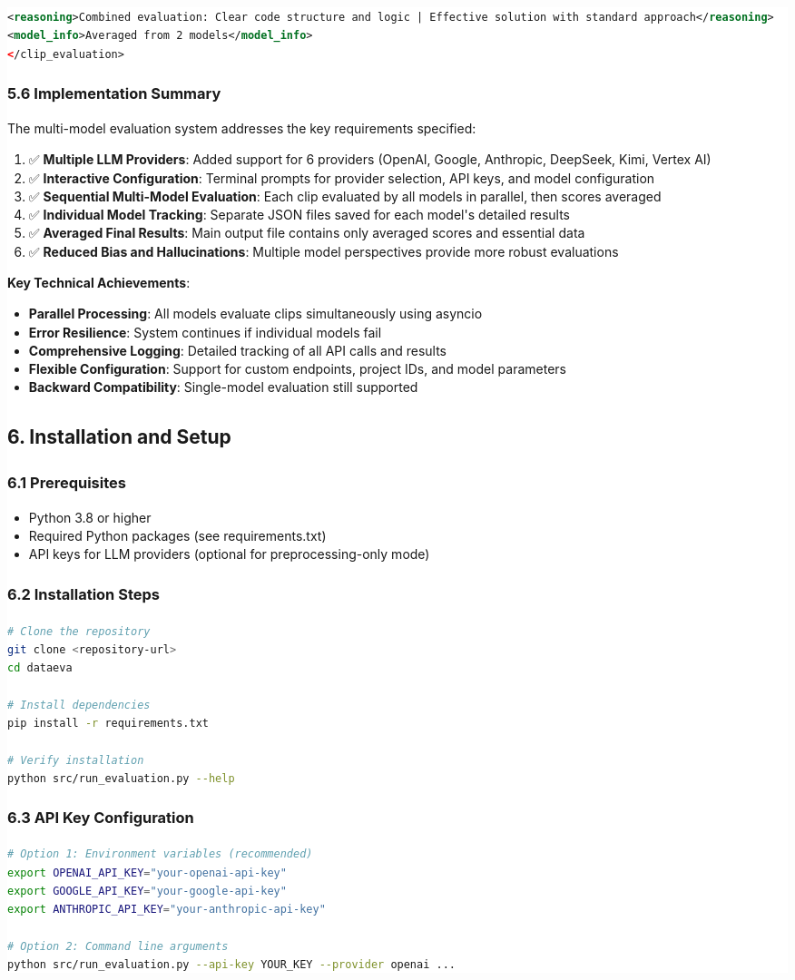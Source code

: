 ```xml
<reasoning>Combined evaluation: Clear code structure and logic | Effective solution with standard approach</reasoning>
<model_info>Averaged from 2 models</model_info>
</clip_evaluation>
```

### 5.6 Implementation Summary

The multi-model evaluation system addresses the key requirements specified:

1. ✅ **Multiple LLM Providers**: Added support for 6 providers (OpenAI, Google, Anthropic, DeepSeek, Kimi, Vertex AI)
2. ✅ **Interactive Configuration**: Terminal prompts for provider selection, API keys, and model configuration
3. ✅ **Sequential Multi-Model Evaluation**: Each clip evaluated by all models in parallel, then scores averaged
4. ✅ **Individual Model Tracking**: Separate JSON files saved for each model's detailed results
5. ✅ **Averaged Final Results**: Main output file contains only averaged scores and essential data
6. ✅ **Reduced Bias and Hallucinations**: Multiple model perspectives provide more robust evaluations

**Key Technical Achievements**:
- **Parallel Processing**: All models evaluate clips simultaneously using asyncio
- **Error Resilience**: System continues if individual models fail
- **Comprehensive Logging**: Detailed tracking of all API calls and results
- **Flexible Configuration**: Support for custom endpoints, project IDs, and model parameters
- **Backward Compatibility**: Single-model evaluation still supported

## 6. Installation and Setup

### 6.1 Prerequisites
- Python 3.8 or higher
- Required Python packages (see requirements.txt)
- API keys for LLM providers (optional for preprocessing-only mode)

### 6.2 Installation Steps
```bash
# Clone the repository
git clone <repository-url>
cd dataeva

# Install dependencies
pip install -r requirements.txt

# Verify installation
python src/run_evaluation.py --help
```

### 6.3 API Key Configuration
```bash
# Option 1: Environment variables (recommended)
export OPENAI_API_KEY="your-openai-api-key"
export GOOGLE_API_KEY="your-google-api-key"
export ANTHROPIC_API_KEY="your-anthropic-api-key"

# Option 2: Command line arguments
python src/run_evaluation.py --api-key YOUR_KEY --provider openai ...
```
